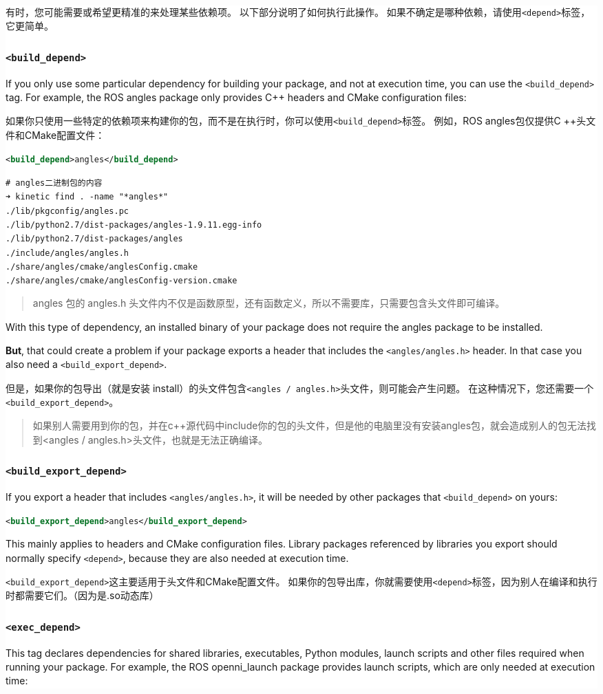 有时，您可能需要或希望更精准的来处理某些依赖项。 以下部分说明了如何执行此操作。 如果不确定是哪种依赖，请使用`<depend>`标签，它更简单。

### `<build_depend>`

If you only use some particular dependency for building your package, and not at execution time, you can use the `<build_depend>` tag. For example, the ROS angles package only provides C++ headers and CMake configuration files:

如果你只使用一些特定的依赖项来构建你的包，而不是在执行时，你可以使用`<build_depend>`标签。 例如，ROS angles包仅提供C ++头文件和CMake配置文件：

```xml
<build_depend>angles</build_depend>
```

```shell
# angles二进制包的内容
➜ kinetic find . -name "*angles*"      
./lib/pkgconfig/angles.pc
./lib/python2.7/dist-packages/angles-1.9.11.egg-info
./lib/python2.7/dist-packages/angles
./include/angles/angles.h
./share/angles/cmake/anglesConfig.cmake
./share/angles/cmake/anglesConfig-version.cmake
```

> angles 包的 angles.h 头文件内不仅是函数原型，还有函数定义，所以不需要库，只需要包含头文件即可编译。

With this type of dependency, an installed binary of your package does not require the angles package to be installed.

**But**, that could create a problem if your package exports a header that includes the `<angles/angles.h>` header.  In that case you also need a `<build_export_depend>`.

但是，如果你的包导出（就是安装 install）的头文件包含`<angles / angles.h>`头文件，则可能会产生问题。 在这种情况下，您还需要一个`<build_export_depend>`。

>  如果别人需要用到你的包，并在c++源代码中include你的包的头文件，但是他的电脑里没有安装angles包，就会造成别人的包无法找到<angles / angles.h>头文件，也就是无法正确编译。

### `<build_export_depend>`

If you export a header that includes `<angles/angles.h>`, it will be needed by other packages that `<build_depend>` on yours:

```xml
<build_export_depend>angles</build_export_depend>
```

This mainly applies to headers and CMake configuration files.  Library packages referenced by libraries you export should normally specify `<depend>`, because they are also needed at execution time.

`<build_export_depend>`这主要适用于头文件和CMake配置文件。 如果你的包导出库，你就需要使用`<depend>`标签，因为别人在编译和执行时都需要它们。（因为是.so动态库）

### `<exec_depend>`

This tag declares dependencies for shared libraries, executables, Python modules, launch scripts and other files required when running your package.  For example, the ROS openni_launch package provides launch scripts, which are only needed at execution time:
